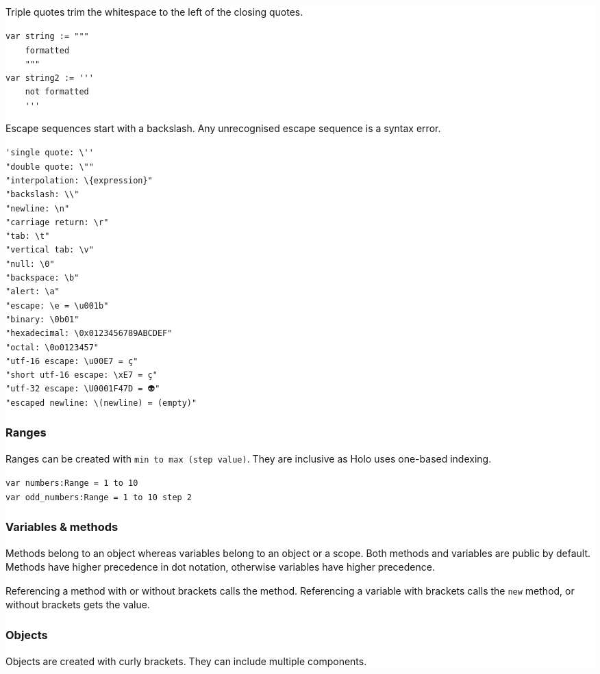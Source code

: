 Triple quotes trim the whitespace to the left of the closing quotes.
```
var string := """
    formatted
    """
var string2 := '''
    not formatted
    '''
```

Escape sequences start with a backslash. Any unrecognised escape sequence is a syntax error.
```
'single quote: \''
"double quote: \""
"interpolation: \{expression}"
"backslash: \\"
"newline: \n"
"carriage return: \r"
"tab: \t"
"vertical tab: \v"
"null: \0"
"backspace: \b"
"alert: \a"
"escape: \e = \u001b"
"binary: \0b01"
"hexadecimal: \0x0123456789ABCDEF"
"octal: \0o0123457"
"utf-16 escape: \u00E7 = ç"
"short utf-16 escape: \xE7 = ç"
"utf-32 escape: \U0001F47D = 👽"
"escaped newline: \(newline) = (empty)"
```

### Ranges

Ranges can be created with `min to max (step value)`.
They are inclusive as Holo uses one-based indexing.
```
var numbers:Range = 1 to 10
var odd_numbers:Range = 1 to 10 step 2
```

### Variables & methods

Methods belong to an object whereas variables belong to an object or a scope.
Both methods and variables are public by default.
Methods have higher precedence in dot notation, otherwise variables have higher precedence.

Referencing a method with or without brackets calls the method.
Referencing a variable with brackets calls the `new` method, or without brackets gets the value.

### Objects

Objects are created with curly brackets.
They can include multiple components.
